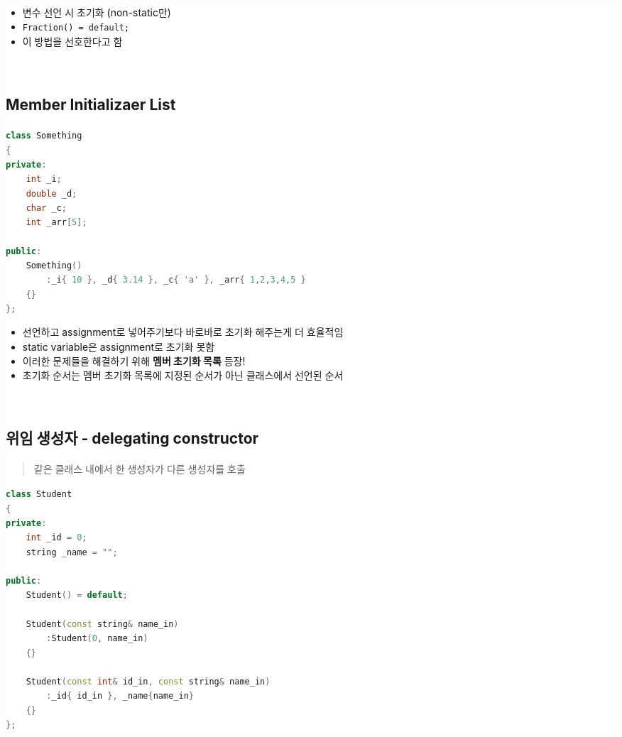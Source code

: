 - 변수 선언 시 초기화 (non-static만)
- `Fraction() = default;`
- 이 방법을 선호한다고 함


<br>



## Member Initializaer List

``` cpp
class Something
{
private:
	int _i;
	double _d;
	char _c;
	int _arr[5];

public:
	Something()
		:_i{ 10 }, _d{ 3.14 }, _c{ 'a' }, _arr{ 1,2,3,4,5 }
	{}
};
```

- 선언하고 assignment로 넣어주기보다 바로바로 초기화 해주는게 더 효율적임
- static variable은 assignment로 초기화 못함
- 이러한 문제들을 해결하기 위해 **멤버 초기화 목록** 등장!
- 초기화 순서는 멤버 초기화 목록에 지정된 순서가 아닌 클래스에서 선언된 순서



<br>



## 위임 생성자 - delegating constructor

> 같은 클래스 내에서 한 생성자가 다른 생성자를 호출

``` cpp
class Student
{
private:
	int _id = 0;
	string _name = "";

public:
	Student() = default;

	Student(const string& name_in)
		:Student(0, name_in)
	{}

	Student(const int& id_in, const string& name_in)
		:_id{ id_in }, _name{name_in}
	{}
};
```
